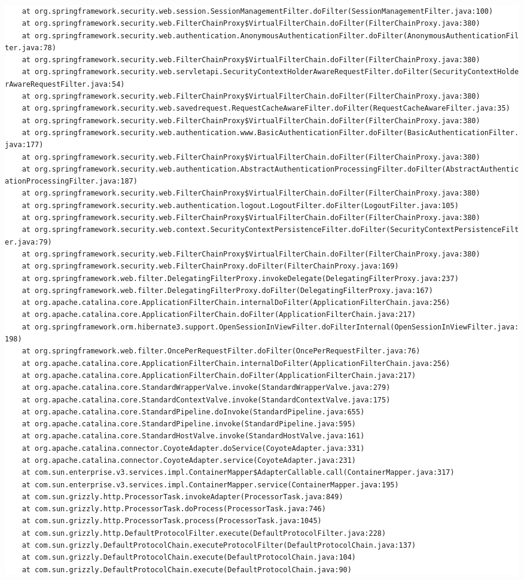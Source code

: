 ```
    at org.springframework.security.web.session.SessionManagementFilter.doFilter(SessionManagementFilter.java:100)
    at org.springframework.security.web.FilterChainProxy$VirtualFilterChain.doFilter(FilterChainProxy.java:380)
    at org.springframework.security.web.authentication.AnonymousAuthenticationFilter.doFilter(AnonymousAuthenticationFilter.java:78)
    at org.springframework.security.web.FilterChainProxy$VirtualFilterChain.doFilter(FilterChainProxy.java:380)
    at org.springframework.security.web.servletapi.SecurityContextHolderAwareRequestFilter.doFilter(SecurityContextHolderAwareRequestFilter.java:54)
    at org.springframework.security.web.FilterChainProxy$VirtualFilterChain.doFilter(FilterChainProxy.java:380)
    at org.springframework.security.web.savedrequest.RequestCacheAwareFilter.doFilter(RequestCacheAwareFilter.java:35)
    at org.springframework.security.web.FilterChainProxy$VirtualFilterChain.doFilter(FilterChainProxy.java:380)
    at org.springframework.security.web.authentication.www.BasicAuthenticationFilter.doFilter(BasicAuthenticationFilter.java:177)
    at org.springframework.security.web.FilterChainProxy$VirtualFilterChain.doFilter(FilterChainProxy.java:380)
    at org.springframework.security.web.authentication.AbstractAuthenticationProcessingFilter.doFilter(AbstractAuthenticationProcessingFilter.java:187)
    at org.springframework.security.web.FilterChainProxy$VirtualFilterChain.doFilter(FilterChainProxy.java:380)
    at org.springframework.security.web.authentication.logout.LogoutFilter.doFilter(LogoutFilter.java:105)
    at org.springframework.security.web.FilterChainProxy$VirtualFilterChain.doFilter(FilterChainProxy.java:380)
    at org.springframework.security.web.context.SecurityContextPersistenceFilter.doFilter(SecurityContextPersistenceFilter.java:79)
    at org.springframework.security.web.FilterChainProxy$VirtualFilterChain.doFilter(FilterChainProxy.java:380)
    at org.springframework.security.web.FilterChainProxy.doFilter(FilterChainProxy.java:169)
    at org.springframework.web.filter.DelegatingFilterProxy.invokeDelegate(DelegatingFilterProxy.java:237)
    at org.springframework.web.filter.DelegatingFilterProxy.doFilter(DelegatingFilterProxy.java:167)
    at org.apache.catalina.core.ApplicationFilterChain.internalDoFilter(ApplicationFilterChain.java:256)
    at org.apache.catalina.core.ApplicationFilterChain.doFilter(ApplicationFilterChain.java:217)
    at org.springframework.orm.hibernate3.support.OpenSessionInViewFilter.doFilterInternal(OpenSessionInViewFilter.java:198)
    at org.springframework.web.filter.OncePerRequestFilter.doFilter(OncePerRequestFilter.java:76)
    at org.apache.catalina.core.ApplicationFilterChain.internalDoFilter(ApplicationFilterChain.java:256)
    at org.apache.catalina.core.ApplicationFilterChain.doFilter(ApplicationFilterChain.java:217)
    at org.apache.catalina.core.StandardWrapperValve.invoke(StandardWrapperValve.java:279)
    at org.apache.catalina.core.StandardContextValve.invoke(StandardContextValve.java:175)
    at org.apache.catalina.core.StandardPipeline.doInvoke(StandardPipeline.java:655)
    at org.apache.catalina.core.StandardPipeline.invoke(StandardPipeline.java:595)
    at org.apache.catalina.core.StandardHostValve.invoke(StandardHostValve.java:161)
    at org.apache.catalina.connector.CoyoteAdapter.doService(CoyoteAdapter.java:331)
    at org.apache.catalina.connector.CoyoteAdapter.service(CoyoteAdapter.java:231)
    at com.sun.enterprise.v3.services.impl.ContainerMapper$AdapterCallable.call(ContainerMapper.java:317)
    at com.sun.enterprise.v3.services.impl.ContainerMapper.service(ContainerMapper.java:195)
    at com.sun.grizzly.http.ProcessorTask.invokeAdapter(ProcessorTask.java:849)
    at com.sun.grizzly.http.ProcessorTask.doProcess(ProcessorTask.java:746)
    at com.sun.grizzly.http.ProcessorTask.process(ProcessorTask.java:1045)
    at com.sun.grizzly.http.DefaultProtocolFilter.execute(DefaultProtocolFilter.java:228)
    at com.sun.grizzly.DefaultProtocolChain.executeProtocolFilter(DefaultProtocolChain.java:137)
    at com.sun.grizzly.DefaultProtocolChain.execute(DefaultProtocolChain.java:104)
    at com.sun.grizzly.DefaultProtocolChain.execute(DefaultProtocolChain.java:90)
```